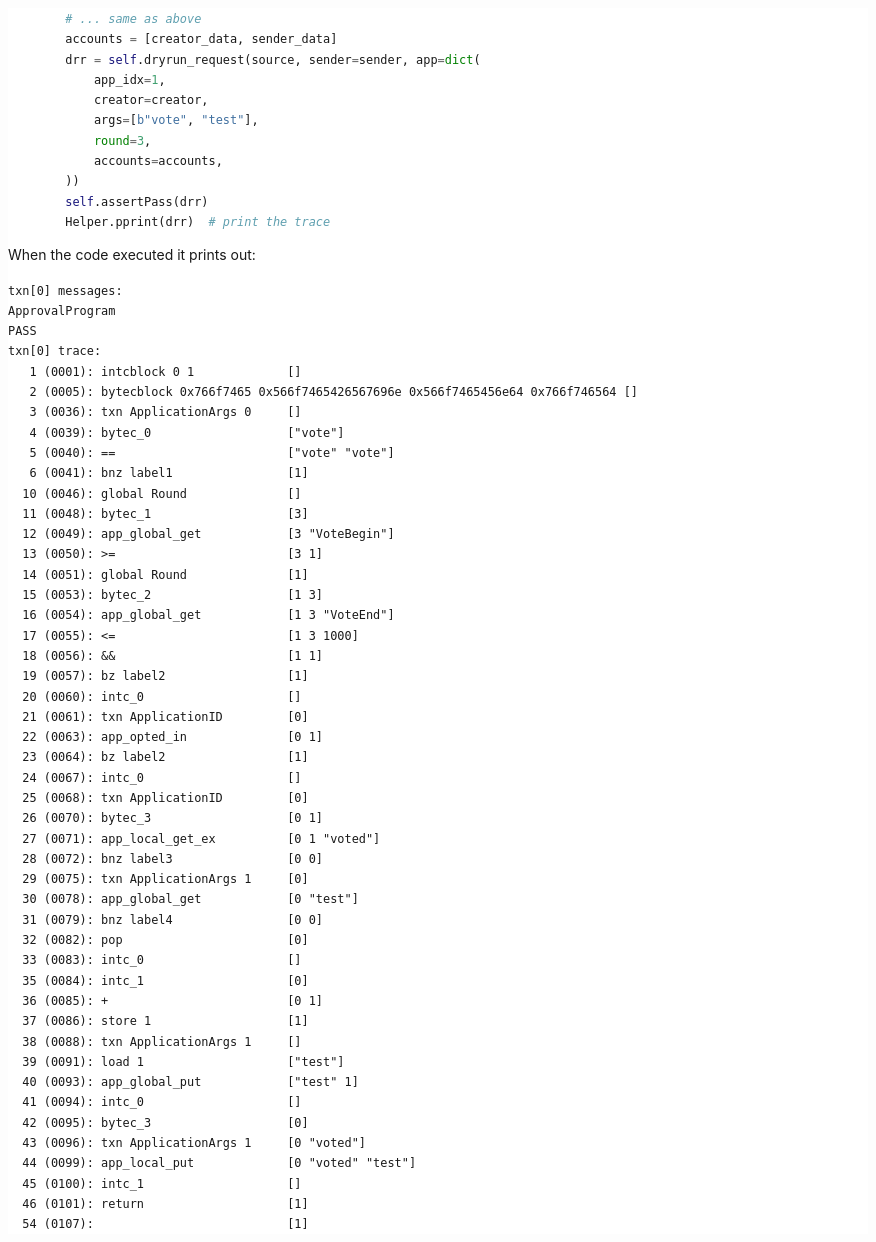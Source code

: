 ```python tab="Python"
        # ... same as above
        accounts = [creator_data, sender_data]
        drr = self.dryrun_request(source, sender=sender, app=dict(
            app_idx=1,
            creator=creator,
            args=[b"vote", "test"],
            round=3,
            accounts=accounts,
        ))
        self.assertPass(drr)
        Helper.pprint(drr)  # print the trace
```

When the code executed it prints out:
```
txn[0] messages:
ApprovalProgram
PASS
txn[0] trace:
   1 (0001): intcblock 0 1             []
   2 (0005): bytecblock 0x766f7465 0x566f7465426567696e 0x566f7465456e64 0x766f746564 []
   3 (0036): txn ApplicationArgs 0     []
   4 (0039): bytec_0                   ["vote"]
   5 (0040): ==                        ["vote" "vote"]
   6 (0041): bnz label1                [1]
  10 (0046): global Round              []
  11 (0048): bytec_1                   [3]
  12 (0049): app_global_get            [3 "VoteBegin"]
  13 (0050): >=                        [3 1]
  14 (0051): global Round              [1]
  15 (0053): bytec_2                   [1 3]
  16 (0054): app_global_get            [1 3 "VoteEnd"]
  17 (0055): <=                        [1 3 1000]
  18 (0056): &&                        [1 1]
  19 (0057): bz label2                 [1]
  20 (0060): intc_0                    []
  21 (0061): txn ApplicationID         [0]
  22 (0063): app_opted_in              [0 1]
  23 (0064): bz label2                 [1]
  24 (0067): intc_0                    []
  25 (0068): txn ApplicationID         [0]
  26 (0070): bytec_3                   [0 1]
  27 (0071): app_local_get_ex          [0 1 "voted"]
  28 (0072): bnz label3                [0 0]
  29 (0075): txn ApplicationArgs 1     [0]
  30 (0078): app_global_get            [0 "test"]
  31 (0079): bnz label4                [0 0]
  32 (0082): pop                       [0]
  33 (0083): intc_0                    []
  35 (0084): intc_1                    [0]
  36 (0085): +                         [0 1]
  37 (0086): store 1                   [1]
  38 (0088): txn ApplicationArgs 1     []
  39 (0091): load 1                    ["test"]
  40 (0093): app_global_put            ["test" 1]
  41 (0094): intc_0                    []
  42 (0095): bytec_3                   [0]
  43 (0096): txn ApplicationArgs 1     [0 "voted"]
  44 (0099): app_local_put             [0 "voted" "test"]
  45 (0100): intc_1                    []
  46 (0101): return                    [1]
  54 (0107):                           [1]
```
